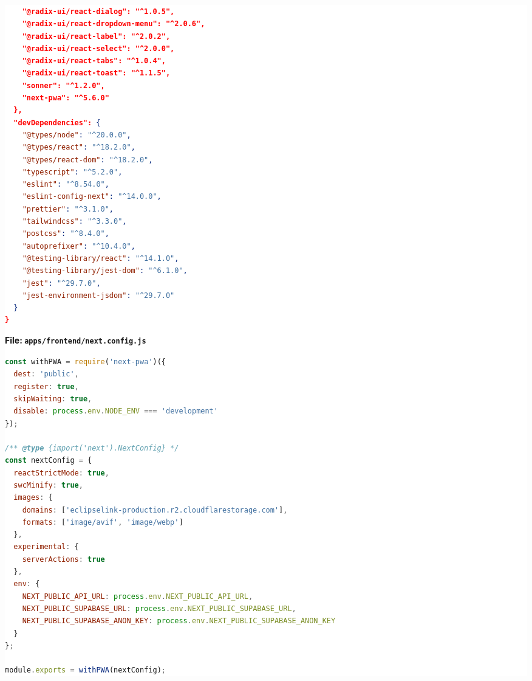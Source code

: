 ```json
    "@radix-ui/react-dialog": "^1.0.5",
    "@radix-ui/react-dropdown-menu": "^2.0.6",
    "@radix-ui/react-label": "^2.0.2",
    "@radix-ui/react-select": "^2.0.0",
    "@radix-ui/react-tabs": "^1.0.4",
    "@radix-ui/react-toast": "^1.1.5",
    "sonner": "^1.2.0",
    "next-pwa": "^5.6.0"
  },
  "devDependencies": {
    "@types/node": "^20.0.0",
    "@types/react": "^18.2.0",
    "@types/react-dom": "^18.2.0",
    "typescript": "^5.2.0",
    "eslint": "^8.54.0",
    "eslint-config-next": "^14.0.0",
    "prettier": "^3.1.0",
    "tailwindcss": "^3.3.0",
    "postcss": "^8.4.0",
    "autoprefixer": "^10.4.0",
    "@testing-library/react": "^14.1.0",
    "@testing-library/jest-dom": "^6.1.0",
    "jest": "^29.7.0",
    "jest-environment-jsdom": "^29.7.0"
  }
}
```

**File: `apps/frontend/next.config.js`**
```javascript
const withPWA = require('next-pwa')({
  dest: 'public',
  register: true,
  skipWaiting: true,
  disable: process.env.NODE_ENV === 'development'
});

/** @type {import('next').NextConfig} */
const nextConfig = {
  reactStrictMode: true,
  swcMinify: true,
  images: {
    domains: ['eclipselink-production.r2.cloudflarestorage.com'],
    formats: ['image/avif', 'image/webp']
  },
  experimental: {
    serverActions: true
  },
  env: {
    NEXT_PUBLIC_API_URL: process.env.NEXT_PUBLIC_API_URL,
    NEXT_PUBLIC_SUPABASE_URL: process.env.NEXT_PUBLIC_SUPABASE_URL,
    NEXT_PUBLIC_SUPABASE_ANON_KEY: process.env.NEXT_PUBLIC_SUPABASE_ANON_KEY
  }
};

module.exports = withPWA(nextConfig);
```
